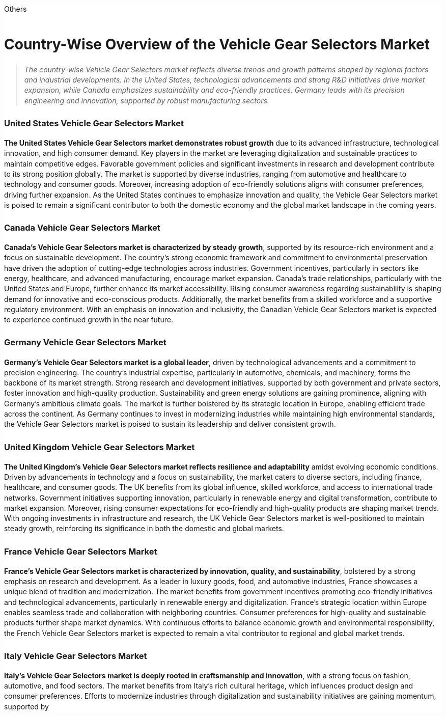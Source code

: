 Others</li></ul><h1><span class="">Country-Wise Overview of the Vehicle Gear Selectors Market<br /></span></h1><blockquote><p><em><span class="">The country-wise Vehicle Gear Selectors market reflects diverse trends and growth patterns shaped by regional factors and industrial developments. In the United States, technological advancements and strong R&amp;D initiatives drive market expansion, while Canada emphasizes sustainability and eco-friendly practices. Germany leads with its precision engineering and innovation, supported by robust manufacturing sectors.</span></em></p></blockquote><h3><strong>United States Vehicle Gear Selectors Market</strong></h3><p><strong>The United States Vehicle Gear Selectors market demonstrates robust growth</strong> due to its advanced infrastructure, technological innovation, and high consumer demand. Key players in the market are leveraging digitalization and sustainable practices to maintain competitive edges. Favorable government policies and significant investments in research and development contribute to its strong position globally. The market is supported by diverse industries, ranging from automotive and healthcare to technology and consumer goods. Moreover, increasing adoption of eco-friendly solutions aligns with consumer preferences, driving further expansion. As the United States continues to emphasize innovation and quality, the Vehicle Gear Selectors market is poised to remain a significant contributor to both the domestic economy and the global market landscape in the coming years.</p><h3><strong>Canada Vehicle Gear Selectors Market</strong></h3><p><strong>Canada&rsquo;s Vehicle Gear Selectors market is characterized by steady growth</strong>, supported by its resource-rich environment and a focus on sustainable development. The country&rsquo;s strong economic framework and commitment to environmental preservation have driven the adoption of cutting-edge technologies across industries. Government incentives, particularly in sectors like energy, healthcare, and advanced manufacturing, encourage market expansion. Canada&rsquo;s trade relationships, particularly with the United States and Europe, further enhance its market accessibility. Rising consumer awareness regarding sustainability is shaping demand for innovative and eco-conscious products. Additionally, the market benefits from a skilled workforce and a supportive regulatory environment. With an emphasis on innovation and inclusivity, the Canadian Vehicle Gear Selectors market is expected to experience continued growth in the near future.</p><h3><strong>Germany Vehicle Gear Selectors Market</strong></h3><p><strong>Germany&rsquo;s Vehicle Gear Selectors market is a global leader</strong>, driven by technological advancements and a commitment to precision engineering. The country&rsquo;s industrial expertise, particularly in automotive, chemicals, and machinery, forms the backbone of its market strength. Strong research and development initiatives, supported by both government and private sectors, foster innovation and high-quality production. Sustainability and green energy solutions are gaining prominence, aligning with Germany&rsquo;s ambitious climate goals. The market is further bolstered by its strategic location in Europe, enabling efficient trade across the continent. As Germany continues to invest in modernizing industries while maintaining high environmental standards, the Vehicle Gear Selectors market is poised to sustain its leadership and deliver consistent growth.</p><h3><strong>United Kingdom Vehicle Gear Selectors Market</strong></h3><p><strong>The United Kingdom&rsquo;s Vehicle Gear Selectors market reflects resilience and adaptability</strong> amidst evolving economic conditions. Driven by advancements in technology and a focus on sustainability, the market caters to diverse sectors, including finance, healthcare, and consumer goods. The UK benefits from its global influence, skilled workforce, and access to international trade networks. Government initiatives supporting innovation, particularly in renewable energy and digital transformation, contribute to market expansion. Moreover, rising consumer expectations for eco-friendly and high-quality products are shaping market trends. With ongoing investments in infrastructure and research, the UK Vehicle Gear Selectors market is well-positioned to maintain steady growth, reinforcing its significance in both the domestic and global markets.</p><h3><strong>France Vehicle Gear Selectors Market</strong></h3><p><strong>France&rsquo;s Vehicle Gear Selectors market is characterized by innovation, quality, and sustainability</strong>, bolstered by a strong emphasis on research and development. As a leader in luxury goods, food, and automotive industries, France showcases a unique blend of tradition and modernization. The market benefits from government incentives promoting eco-friendly initiatives and technological advancements, particularly in renewable energy and digitalization. France&rsquo;s strategic location within Europe enables seamless trade and collaboration with neighboring countries. Consumer preferences for high-quality and sustainable products further shape market dynamics. With continuous efforts to balance economic growth and environmental responsibility, the French Vehicle Gear Selectors market is expected to remain a vital contributor to regional and global market trends.</p><h3><strong>Italy Vehicle Gear Selectors Market</strong></h3><p><strong>Italy&rsquo;s Vehicle Gear Selectors market is deeply rooted in craftsmanship and innovation</strong>, with a strong focus on fashion, automotive, and food sectors. The market benefits from Italy&rsquo;s rich cultural heritage, which influences product design and consumer preferences. Efforts to modernize industries through digitalization and sustainability initiatives are gaining momentum, supported by